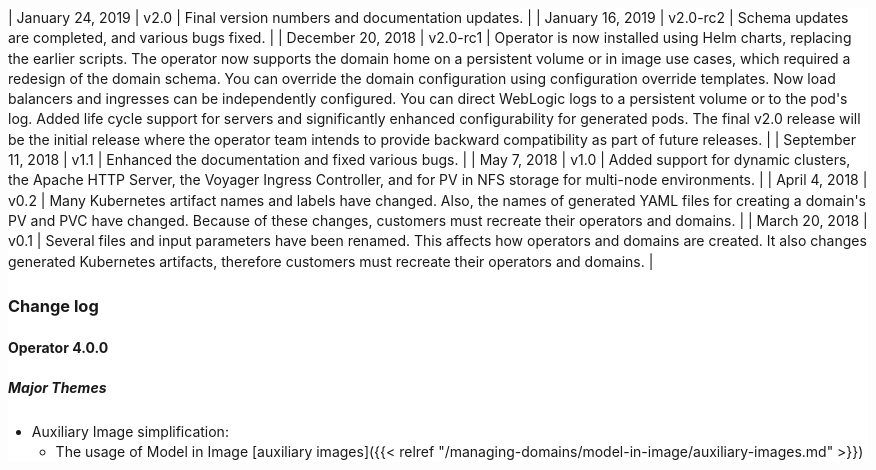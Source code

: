 | January 24, 2019   | v2.0     | Final version numbers and documentation updates.                                                                                                                                                                                                                                                                                                                                                                                                                                                                                                                                                                                                                                                                                                                                                                      |
| January 16, 2019   | v2.0-rc2 | Schema updates are completed, and various bugs fixed.                                                                                                                                                                                                                                                                                                                                                                                                                                                                                                                                                                                                                                                                                                                                                                 |
| December 20, 2018  | v2.0-rc1 | Operator is now installed using Helm charts, replacing the earlier scripts.  The operator now supports the domain home on a persistent volume or in image use cases, which required a redesign of the domain schema.  You can override the domain configuration using configuration override templates.  Now load balancers and ingresses can be independently configured.  You can direct WebLogic logs to a persistent volume or to the pod's log.  Added life cycle support for servers and significantly enhanced configurability for generated pods.  The final v2.0 release will be the initial release where the operator team intends to provide backward compatibility as part of future releases.                                                                                                           |
| September 11, 2018 | v1.1     | Enhanced the documentation and fixed various bugs.                                                                                                                                                                                                                                                                                                                                                                                                                                                                                                                                                                                                                                                                                                                                                                    |
| May 7, 2018        | v1.0     | Added support for dynamic clusters, the Apache HTTP Server, the Voyager Ingress Controller, and for PV in NFS storage for multi-node environments.                                                                                                                                                                                                                                                                                                                                                                                                                                                                                                                                                                                                                                                                    |
| April 4, 2018      | v0.2     | Many Kubernetes artifact names and labels have changed. Also, the names of generated YAML files for creating a domain's PV and PVC have changed.  Because of these changes, customers must recreate their operators and domains.                                                                                                                                                                                                                                                                                                                                                                                                                                                                                                                                                                                      |
| March 20, 2018     | v0.1     | Several files and input parameters have been renamed.  This affects how operators and domains are created.  It also changes generated Kubernetes artifacts, therefore customers must recreate their operators and domains.                                                                                                                                                                                                                                                                                                                                                                                                                                                                                                                                                                                            |

### Change log

#### Operator 4.0.0

##### Major Themes

* Auxiliary Image simplification:
  * The usage of Model in Image
    [auxiliary images]({{< relref "/managing-domains/model-in-image/auxiliary-images.md" >}})